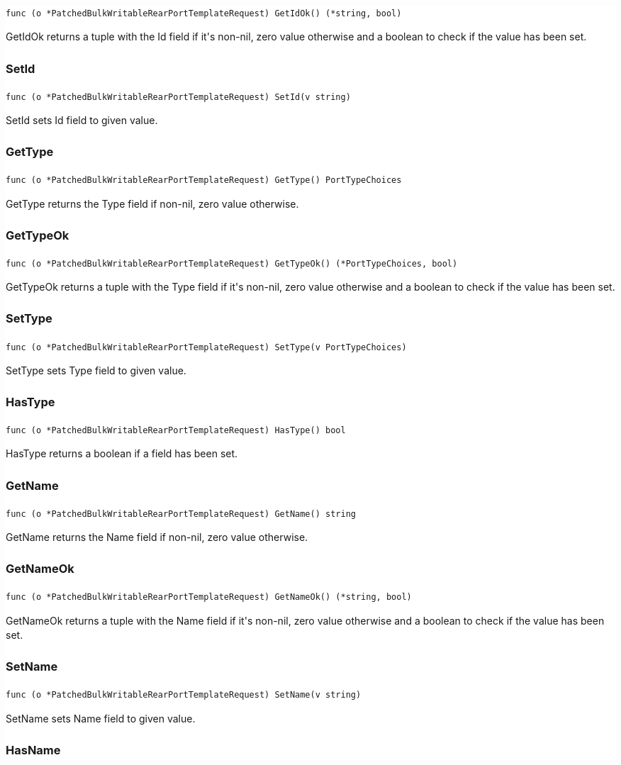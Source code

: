 `func (o *PatchedBulkWritableRearPortTemplateRequest) GetIdOk() (*string, bool)`

GetIdOk returns a tuple with the Id field if it's non-nil, zero value otherwise
and a boolean to check if the value has been set.

### SetId

`func (o *PatchedBulkWritableRearPortTemplateRequest) SetId(v string)`

SetId sets Id field to given value.


### GetType

`func (o *PatchedBulkWritableRearPortTemplateRequest) GetType() PortTypeChoices`

GetType returns the Type field if non-nil, zero value otherwise.

### GetTypeOk

`func (o *PatchedBulkWritableRearPortTemplateRequest) GetTypeOk() (*PortTypeChoices, bool)`

GetTypeOk returns a tuple with the Type field if it's non-nil, zero value otherwise
and a boolean to check if the value has been set.

### SetType

`func (o *PatchedBulkWritableRearPortTemplateRequest) SetType(v PortTypeChoices)`

SetType sets Type field to given value.

### HasType

`func (o *PatchedBulkWritableRearPortTemplateRequest) HasType() bool`

HasType returns a boolean if a field has been set.

### GetName

`func (o *PatchedBulkWritableRearPortTemplateRequest) GetName() string`

GetName returns the Name field if non-nil, zero value otherwise.

### GetNameOk

`func (o *PatchedBulkWritableRearPortTemplateRequest) GetNameOk() (*string, bool)`

GetNameOk returns a tuple with the Name field if it's non-nil, zero value otherwise
and a boolean to check if the value has been set.

### SetName

`func (o *PatchedBulkWritableRearPortTemplateRequest) SetName(v string)`

SetName sets Name field to given value.

### HasName

